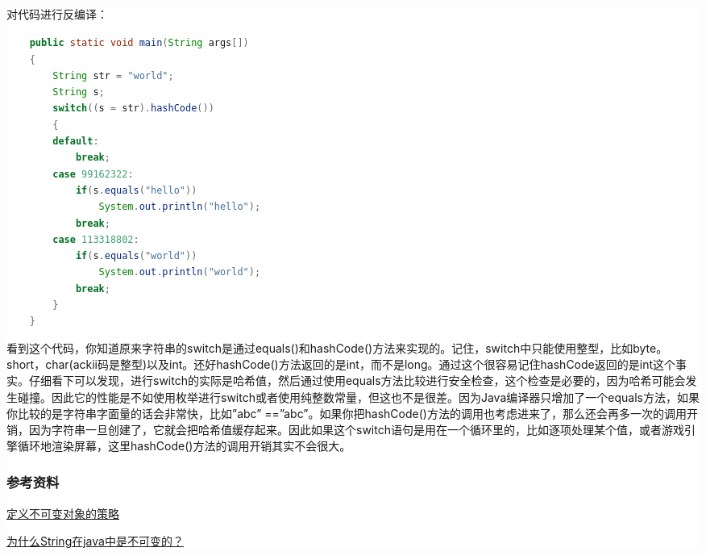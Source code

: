 对代码进行反编译：

```java
    public static void main(String args[])
    {
        String str = "world";
        String s;
        switch((s = str).hashCode())
        {
        default:
            break;
        case 99162322:
            if(s.equals("hello"))
                System.out.println("hello");
            break;
        case 113318802:
            if(s.equals("world"))
                System.out.println("world");
            break;
        }
    }
```


看到这个代码，你知道原来字符串的switch是通过equals()和hashCode()方法来实现的。记住，switch中只能使用整型，比如byte。short，char(ackii码是整型)以及int。还好hashCode()方法返回的是int，而不是long。通过这个很容易记住hashCode返回的是int这个事实。仔细看下可以发现，进行switch的实际是哈希值，然后通过使用equals方法比较进行安全检查，这个检查是必要的，因为哈希可能会发生碰撞。因此它的性能是不如使用枚举进行switch或者使用纯整数常量，但这也不是很差。因为Java编译器只增加了一个equals方法，如果你比较的是字符串字面量的话会非常快，比如”abc” ==”abc”。如果你把hashCode()方法的调用也考虑进来了，那么还会再多一次的调用开销，因为字符串一旦创建了，它就会把哈希值缓存起来。因此如果这个switch语句是用在一个循环里的，比如逐项处理某个值，或者游戏引擎循环地渲染屏幕，这里hashCode()方法的调用开销其实不会很大。





### **参考资料**

[定义不可变对象的策略](https://docs.oracle.com/javase/tutorial/essential/concurrency/imstrat.html)

[为什么String在java中是不可变的？](https://www.zhihu.com/question/336799824/answer/763164656)